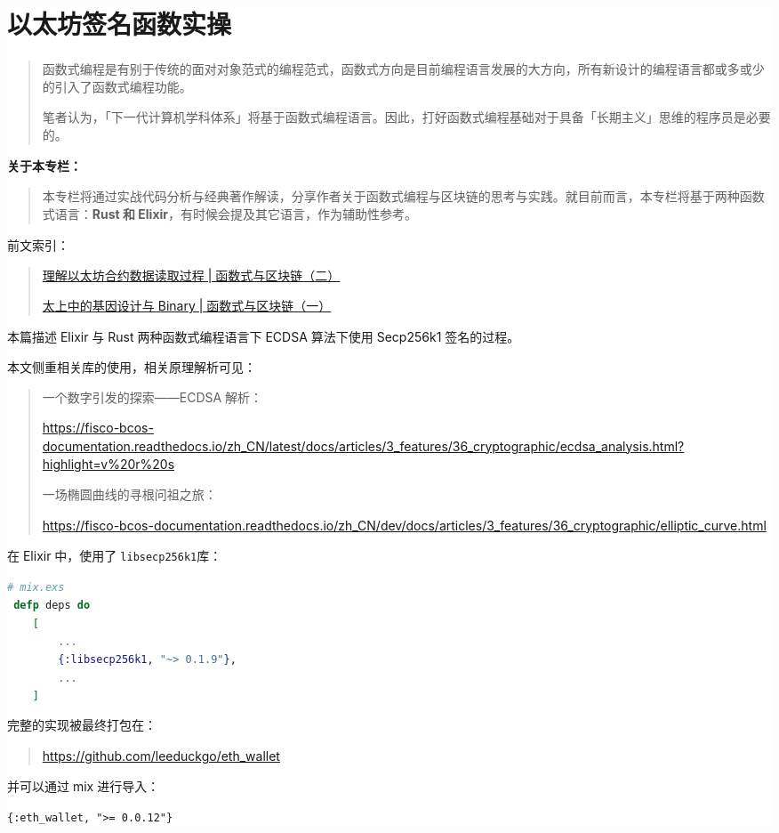 # 以太坊签名函数实操

> 函数式编程是有别于传统的面对对象范式的编程范式，函数式方向是目前编程语言发展的大方向，所有新设计的编程语言都或多或少的引入了函数式编程功能。
>
> 笔者认为，「下一代计算机学科体系」将基于函数式编程语言。因此，打好函数式编程基础对于具备「长期主义」思维的程序员是必要的。

**关于本专栏：**

> 本专栏将通过实战代码分析与经典著作解读，分享作者关于函数式编程与区块链的思考与实践。就目前而言，本专栏将基于两种函数式语言：**Rust 和 Elixir**，有时候会提及其它语言，作为辅助性参考。

前文索引：

> [理解以太坊合约数据读取过程 | 函数式与区块链（二）](http://mp.weixin.qq.com/s?__biz=MzI0NTM0MzE5Mw==&mid=2247485420&idx=1&sn=1149067c6a0bfb13bde552bb5721eefd&chksm=e94eb15ade39384c9e68e2bd6bf321640b5da57eefc828ff92b24669fe6e4aa93468464f74e3&scene=21#wechat_redirect)
>
> [太上中的基因设计与 Binary | 函数式与区块链（一）](http://mp.weixin.qq.com/s?__biz=MzI0NTM0MzE5Mw==&mid=2247485413&idx=1&sn=80b72e45f31d71ab0e564004f5a5fb06&chksm=e94eb153de3938451126266b8bc2213f34ebf7af35993b2f1c93666e5cde9512ea97397331c5&scene=21#wechat_redirect)

本篇描述 Elixir 与 Rust 两种函数式编程语言下 ECDSA 算法下使用 Secp256k1 签名的过程。

本文侧重相关库的使用，相关原理解析可见：

> 一个数字引发的探索——ECDSA 解析：
>
> https://fisco-bcos-documentation.readthedocs.io/zh_CN/latest/docs/articles/3_features/36_cryptographic/ecdsa_analysis.html?highlight=v%20r%20s
>
> 一场椭圆曲线的寻根问祖之旅：
>
> https://fisco-bcos-documentation.readthedocs.io/zh_CN/dev/docs/articles/3_features/36_cryptographic/elliptic_curve.html

在 Elixir 中，使用了 `libsecp256k1`库：

```elixir
# mix.exs
 defp deps do
    [
    	...
    	{:libsecp256k1, "~> 0.1.9"},
    	...
    ]
```

完整的实现被最终打包在：

> https://github.com/leeduckgo/eth_wallet

并可以通过 mix 进行导入：

```
{:eth_wallet, ">= 0.0.12"}
```

